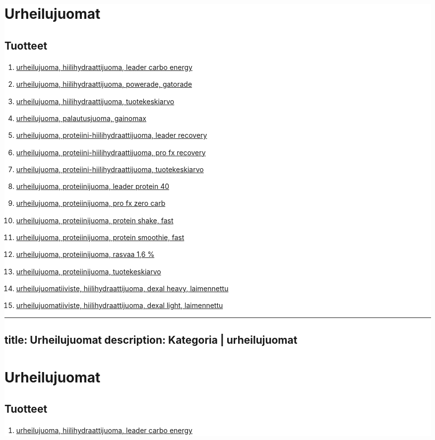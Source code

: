 # Urheilujuomat

## Tuotteet

1. [urheilujuoma, hiilihydraattijuoma, leader carbo energy](/urheilujuoma-hiilihydraattijuoma-leader-carbo-energy)

1. [urheilujuoma, hiilihydraattijuoma, powerade, gatorade](/urheilujuoma-hiilihydraattijuoma-powerade-gatorade)

1. [urheilujuoma, hiilihydraattijuoma, tuotekeskiarvo](/urheilujuoma-hiilihydraattijuoma-tuotekeskiarvo)

1. [urheilujuoma, palautusjuoma, gainomax](/urheilujuoma-palautusjuoma-gainomax)

1. [urheilujuoma, proteiini-hiilihydraattijuoma, leader recovery](/urheilujuoma-proteiini-hiilihydraattijuoma-leader-recovery)

1. [urheilujuoma, proteiini-hiilihydraattijuoma, pro fx recovery](/urheilujuoma-proteiini-hiilihydraattijuoma-pro-fx-recovery)

1. [urheilujuoma, proteiini-hiilihydraattijuoma, tuotekeskiarvo](/urheilujuoma-proteiini-hiilihydraattijuoma-tuotekeskiarvo)

1. [urheilujuoma, proteiinijuoma, leader protein 40](/urheilujuoma-proteiinijuoma-leader-protein-40)

1. [urheilujuoma, proteiinijuoma, pro fx zero carb](/urheilujuoma-proteiinijuoma-pro-fx-zero-carb)

1. [urheilujuoma, proteiinijuoma, protein shake, fast](/urheilujuoma-proteiinijuoma-protein-shake-fast)

1. [urheilujuoma, proteiinijuoma, protein smoothie, fast](/urheilujuoma-proteiinijuoma-protein-smoothie-fast)

1. [urheilujuoma, proteiinijuoma, rasvaa 1,6 %](/urheilujuoma-proteiinijuoma-rasvaa-1-6)

1. [urheilujuoma, proteiinijuoma, tuotekeskiarvo](/urheilujuoma-proteiinijuoma-tuotekeskiarvo)

1. [urheilujuomatiiviste, hiilihydraattijuoma, dexal heavy, laimennettu](/urheilujuomatiiviste-hiilihydraattijuoma-dexal-heavy-laimennettu)

1. [urheilujuomatiiviste, hiilihydraattijuoma, dexal light, laimennettu](/urheilujuomatiiviste-hiilihydraattijuoma-dexal-light-laimennettu)
---
title: Urheilujuomat
description: Kategoria | urheilujuomat
---

# Urheilujuomat

## Tuotteet

1. [urheilujuoma, hiilihydraattijuoma, leader carbo energy](/urheilujuoma-hiilihydraattijuoma-leader-carbo-energy)

